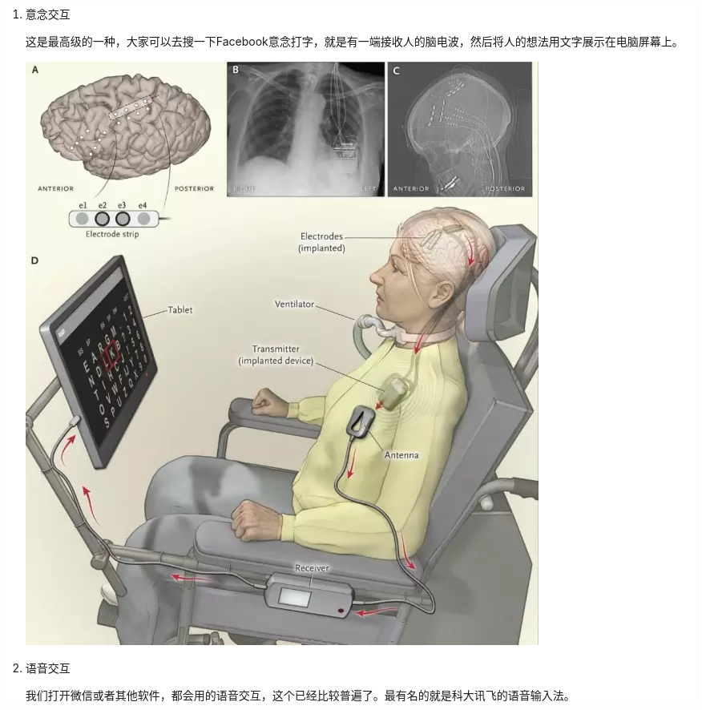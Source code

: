 1. 意念交互

   这是最高级的一种，大家可以去搜一下Facebook意念打字，就是有一端接收人的脑电波，然后将人的想法用文字展示在电脑屏幕上。

   ![](img/65.png)

2. 语音交互

   我们打开微信或者其他软件，都会用的语音交互，这个已经比较普遍了。最有名的就是科大讯飞的语音输入法。
